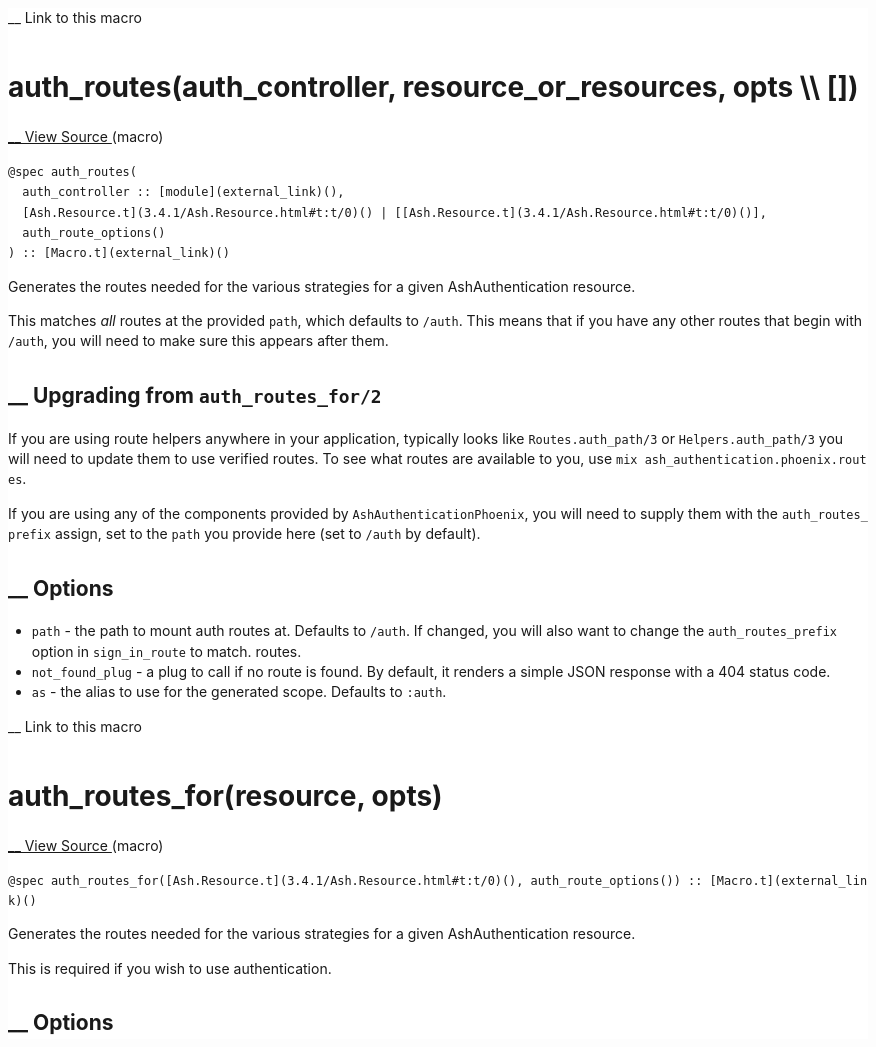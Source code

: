 __ Link to this macro

# auth_routes(auth_controller, resource_or_resources, opts \\\ [])

[ __ View Source ](external_link) (macro)
    
    
    @spec auth_routes(
      auth_controller :: [module](external_link)(),
      [Ash.Resource.t](3.4.1/Ash.Resource.html#t:t/0)() | [[Ash.Resource.t](3.4.1/Ash.Resource.html#t:t/0)()],
      auth_route_options()
    ) :: [Macro.t](external_link)()

Generates the routes needed for the various strategies for a given AshAuthentication resource.

This matches _all_ routes at the provided `path`, which defaults to `/auth`. This means that if you have any other routes that begin with `/auth`, you will need to make sure this appears after them.

##  __ Upgrading from `auth_routes_for/2`

If you are using route helpers anywhere in your application, typically looks like `Routes.auth_path/3` or `Helpers.auth_path/3` you will need to update them to use verified routes. To see what routes are available to you, use `mix ash_authentication.phoenix.routes`.

If you are using any of the components provided by `AshAuthenticationPhoenix`, you will need to supply them with the `auth_routes_prefix` assign, set to the `path` you provide here (set to `/auth` by default).

##  __ Options

  * `path` \- the path to mount auth routes at. Defaults to `/auth`. If changed, you will also want to change the `auth_routes_prefix` option in `sign_in_route` to match. routes.
  * `not_found_plug` \- a plug to call if no route is found. By default, it renders a simple JSON response with a 404 status code.
  * `as` \- the alias to use for the generated scope. Defaults to `:auth`.



__ Link to this macro

# auth_routes_for(resource, opts)

[ __ View Source ](external_link) (macro)
    
    
    @spec auth_routes_for([Ash.Resource.t](3.4.1/Ash.Resource.html#t:t/0)(), auth_route_options()) :: [Macro.t](external_link)()

Generates the routes needed for the various strategies for a given AshAuthentication resource.

This is required if you wish to use authentication.

##  __ Options
